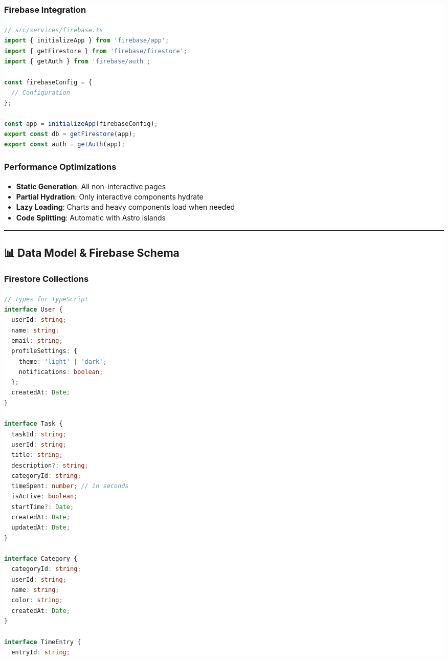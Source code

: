 ### Firebase Integration
```typescript
// src/services/firebase.ts
import { initializeApp } from 'firebase/app';
import { getFirestore } from 'firebase/firestore';
import { getAuth } from 'firebase/auth';

const firebaseConfig = {
  // Configuration
};

const app = initializeApp(firebaseConfig);
export const db = getFirestore(app);
export const auth = getAuth(app);
```

### Performance Optimizations
- **Static Generation**: All non-interactive pages
- **Partial Hydration**: Only interactive components hydrate
- **Lazy Loading**: Charts and heavy components load when needed
- **Code Splitting**: Automatic with Astro islands

---

## 📊 Data Model & Firebase Schema

### Firestore Collections
```typescript
// Types for TypeScript
interface User {
  userId: string;
  name: string;
  email: string;
  profileSettings: {
    theme: 'light' | 'dark';
    notifications: boolean;
  };
  createdAt: Date;
}

interface Task {
  taskId: string;
  userId: string;
  title: string;
  description?: string;
  categoryId: string;
  timeSpent: number; // in seconds
  isActive: boolean;
  startTime?: Date;
  createdAt: Date;
  updatedAt: Date;
}

interface Category {
  categoryId: string;
  userId: string;
  name: string;
  color: string;
  createdAt: Date;
}

interface TimeEntry {
  entryId: string;
```